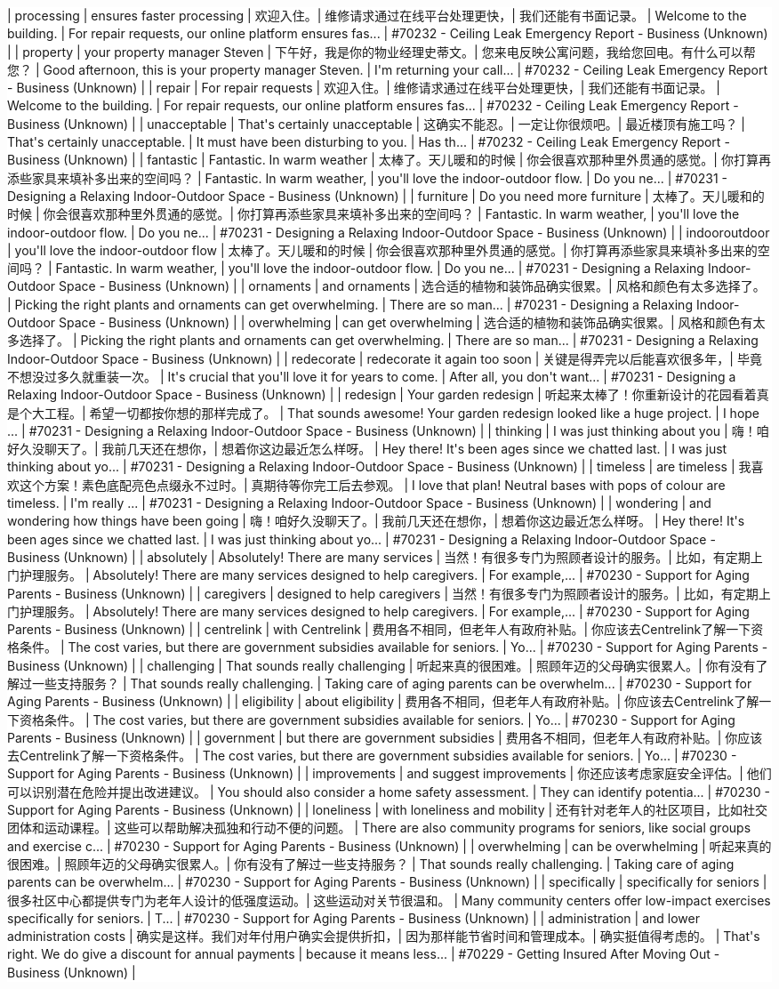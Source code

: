 | processing | ensures faster processing | 欢迎入住。\| 维修请求通过在线平台处理更快，\| 我们还能有书面记录。 | Welcome to the building. \| For repair requests, our online platform ensures fas... | #70232 - Ceiling Leak Emergency Report - Business (Unknown) |
| property | your property manager Steven | 下午好，我是你的物业经理史蒂文。\| 您来电反映公寓问题，我给您回电。有什么可以帮您？ | Good afternoon, this is your property manager Steven. \| I'm returning your call... | #70232 - Ceiling Leak Emergency Report - Business (Unknown) |
| repair | For repair requests | 欢迎入住。\| 维修请求通过在线平台处理更快，\| 我们还能有书面记录。 | Welcome to the building. \| For repair requests, our online platform ensures fas... | #70232 - Ceiling Leak Emergency Report - Business (Unknown) |
| unacceptable | That's certainly unacceptable | 这确实不能忍。\| 一定让你很烦吧。\| 最近楼顶有施工吗？ | That's certainly unacceptable. \| It must have been disturbing to you. \| Has th... | #70232 - Ceiling Leak Emergency Report - Business (Unknown) |
| fantastic | Fantastic. In warm weather | 太棒了。天儿暖和的时候 \| 你会很喜欢那种里外贯通的感觉。\| 你打算再添些家具来填补多出来的空间吗？ | Fantastic. In warm weather, \| you'll love the indoor-outdoor flow. \| Do you ne... | #70231 - Designing a Relaxing Indoor-Outdoor Space - Business (Unknown) |
| furniture | Do you need more furniture | 太棒了。天儿暖和的时候 \| 你会很喜欢那种里外贯通的感觉。\| 你打算再添些家具来填补多出来的空间吗？ | Fantastic. In warm weather, \| you'll love the indoor-outdoor flow. \| Do you ne... | #70231 - Designing a Relaxing Indoor-Outdoor Space - Business (Unknown) |
| indooroutdoor | you'll love the indoor-outdoor flow | 太棒了。天儿暖和的时候 \| 你会很喜欢那种里外贯通的感觉。\| 你打算再添些家具来填补多出来的空间吗？ | Fantastic. In warm weather, \| you'll love the indoor-outdoor flow. \| Do you ne... | #70231 - Designing a Relaxing Indoor-Outdoor Space - Business (Unknown) |
| ornaments | and ornaments | 选合适的植物和装饰品确实很累。\| 风格和颜色有太多选择了。 | Picking the right plants and ornaments can get overwhelming. \| There are so man... | #70231 - Designing a Relaxing Indoor-Outdoor Space - Business (Unknown) |
| overwhelming | can get overwhelming | 选合适的植物和装饰品确实很累。\| 风格和颜色有太多选择了。 | Picking the right plants and ornaments can get overwhelming. \| There are so man... | #70231 - Designing a Relaxing Indoor-Outdoor Space - Business (Unknown) |
| redecorate | redecorate it again too soon | 关键是得弄完以后能喜欢很多年，\| 毕竟不想没过多久就重装一次。 | It's crucial that you'll love it for years to come. \| After all, you don't want... | #70231 - Designing a Relaxing Indoor-Outdoor Space - Business (Unknown) |
| redesign | Your garden redesign | 听起来太棒了！你重新设计的花园看着真是个大工程。\| 希望一切都按你想的那样完成了。 | That sounds awesome! Your garden redesign looked like a huge project. \| I hope ... | #70231 - Designing a Relaxing Indoor-Outdoor Space - Business (Unknown) |
| thinking | I was just thinking about you | 嗨！咱好久没聊天了。\| 我前几天还在想你，\| 想着你这边最近怎么样呀。 | Hey there! It's been ages since we chatted last. \| I was just thinking about yo... | #70231 - Designing a Relaxing Indoor-Outdoor Space - Business (Unknown) |
| timeless | are timeless | 我喜欢这个方案！素色底配亮色点缀永不过时。\| 真期待等你完工后去参观。 | I love that plan! Neutral bases with pops of colour are timeless. \| I'm really ... | #70231 - Designing a Relaxing Indoor-Outdoor Space - Business (Unknown) |
| wondering | and wondering how things have been going | 嗨！咱好久没聊天了。\| 我前几天还在想你，\| 想着你这边最近怎么样呀。 | Hey there! It's been ages since we chatted last. \| I was just thinking about yo... | #70231 - Designing a Relaxing Indoor-Outdoor Space - Business (Unknown) |
| absolutely | Absolutely! There are many services | 当然！有很多专门为照顾者设计的服务。\| 比如，有定期上门护理服务。 | Absolutely! There are many services designed to help caregivers. \| For example,... | #70230 - Support for Aging Parents - Business (Unknown) |
| caregivers | designed to help caregivers | 当然！有很多专门为照顾者设计的服务。\| 比如，有定期上门护理服务。 | Absolutely! There are many services designed to help caregivers. \| For example,... | #70230 - Support for Aging Parents - Business (Unknown) |
| centrelink | with Centrelink | 费用各不相同，但老年人有政府补贴。\| 你应该去Centrelink了解一下资格条件。 | The cost varies, but there are government subsidies available for seniors. \| Yo... | #70230 - Support for Aging Parents - Business (Unknown) |
| challenging | That sounds really challenging | 听起来真的很困难。\| 照顾年迈的父母确实很累人。\| 你有没有了解过一些支持服务？ | That sounds really challenging. \| Taking care of aging parents can be overwhelm... | #70230 - Support for Aging Parents - Business (Unknown) |
| eligibility | about eligibility | 费用各不相同，但老年人有政府补贴。\| 你应该去Centrelink了解一下资格条件。 | The cost varies, but there are government subsidies available for seniors. \| Yo... | #70230 - Support for Aging Parents - Business (Unknown) |
| government | but there are government subsidies | 费用各不相同，但老年人有政府补贴。\| 你应该去Centrelink了解一下资格条件。 | The cost varies, but there are government subsidies available for seniors. \| Yo... | #70230 - Support for Aging Parents - Business (Unknown) |
| improvements | and suggest improvements | 你还应该考虑家庭安全评估。\| 他们可以识别潜在危险并提出改进建议。 | You should also consider a home safety assessment. \| They can identify potentia... | #70230 - Support for Aging Parents - Business (Unknown) |
| loneliness | with loneliness and mobility | 还有针对老年人的社区项目，比如社交团体和运动课程。\| 这些可以帮助解决孤独和行动不便的问题。 | There are also community programs for seniors, like social groups and exercise c... | #70230 - Support for Aging Parents - Business (Unknown) |
| overwhelming | can be overwhelming | 听起来真的很困难。\| 照顾年迈的父母确实很累人。\| 你有没有了解过一些支持服务？ | That sounds really challenging. \| Taking care of aging parents can be overwhelm... | #70230 - Support for Aging Parents - Business (Unknown) |
| specifically | specifically for seniors | 很多社区中心都提供专门为老年人设计的低强度运动。\| 这些运动对关节很温和。 | Many community centers offer low-impact exercises specifically for seniors. \| T... | #70230 - Support for Aging Parents - Business (Unknown) |
| administration | and lower administration costs | 确实是这样。我们对年付用户确实会提供折扣，\| 因为那样能节省时间和管理成本。\| 确实挺值得考虑的。 | That's right. We do give a discount for annual payments \| because it means less... | #70229 - Getting Insured After Moving Out - Business (Unknown) |